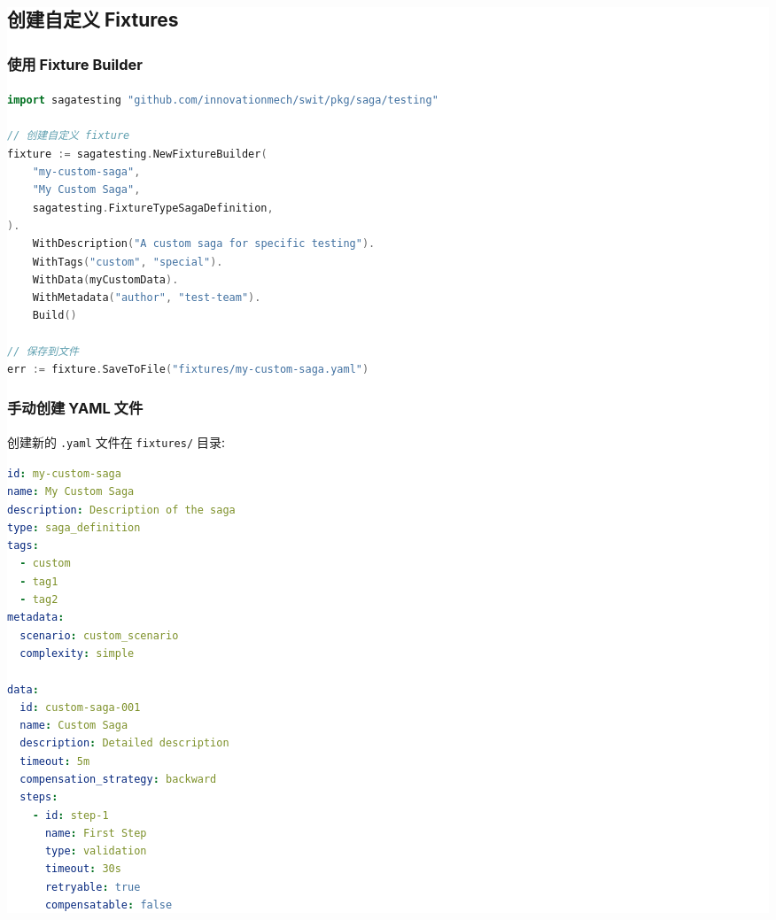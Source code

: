 ## 创建自定义 Fixtures

### 使用 Fixture Builder

```go
import sagatesting "github.com/innovationmech/swit/pkg/saga/testing"

// 创建自定义 fixture
fixture := sagatesting.NewFixtureBuilder(
    "my-custom-saga",
    "My Custom Saga",
    sagatesting.FixtureTypeSagaDefinition,
).
    WithDescription("A custom saga for specific testing").
    WithTags("custom", "special").
    WithData(myCustomData).
    WithMetadata("author", "test-team").
    Build()

// 保存到文件
err := fixture.SaveToFile("fixtures/my-custom-saga.yaml")
```

### 手动创建 YAML 文件

创建新的 `.yaml` 文件在 `fixtures/` 目录:

```yaml
id: my-custom-saga
name: My Custom Saga
description: Description of the saga
type: saga_definition
tags:
  - custom
  - tag1
  - tag2
metadata:
  scenario: custom_scenario
  complexity: simple

data:
  id: custom-saga-001
  name: Custom Saga
  description: Detailed description
  timeout: 5m
  compensation_strategy: backward
  steps:
    - id: step-1
      name: First Step
      type: validation
      timeout: 30s
      retryable: true
      compensatable: false
```
